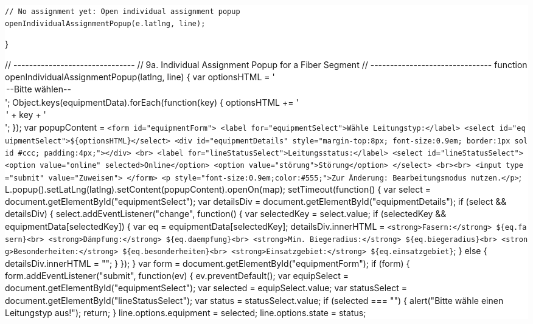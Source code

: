     // No assignment yet: Open individual assignment popup
    openIndividualAssignmentPopup(e.latlng, line);
  }

  // -------------------------------
  // 9a. Individual Assignment Popup for a Fiber Segment
  // -------------------------------
  function openIndividualAssignmentPopup(latlng, line) {
    var optionsHTML = '<option value="">--Bitte wählen--</option>';
    Object.keys(equipmentData).forEach(function(key) {
      optionsHTML += '<option value="' + key + '">' + key + '</option>';
    });
    var popupContent = `
      <form id="equipmentForm">
        <label for="equipmentSelect">Wähle Leitungstyp:</label>
        <select id="equipmentSelect">${optionsHTML}</select>
        <div id="equipmentDetails" style="margin-top:8px; font-size:0.9em; border:1px solid #ccc; padding:4px;"></div>
        <br>
        <label for="lineStatusSelect">Leitungsstatus:</label>
        <select id="lineStatusSelect">
          <option value="online" selected>Online</option>
          <option value="störung">Störung</option>
        </select>
        <br><br>
        <input type="submit" value="Zuweisen">
      </form>
      <p style="font-size:0.9em;color:#555;">Zur Änderung: Bearbeitungsmodus nutzen.</p>
    `;
    L.popup().setLatLng(latlng).setContent(popupContent).openOn(map);
    setTimeout(function() {
      var select = document.getElementById("equipmentSelect");
      var detailsDiv = document.getElementById("equipmentDetails");
      if (select && detailsDiv) {
        select.addEventListener("change", function() {
          var selectedKey = select.value;
          if (selectedKey && equipmentData[selectedKey]) {
            var eq = equipmentData[selectedKey];
            detailsDiv.innerHTML = `
              <strong>Fasern:</strong> ${eq.fasern}<br>
              <strong>Dämpfung:</strong> ${eq.daempfung}<br>
              <strong>Min. Biegeradius:</strong> ${eq.biegeradius}<br>
              <strong>Besonderheiten:</strong> ${eq.besonderheiten}<br>
              <strong>Einsatzgebiet:</strong> ${eq.einsatzgebiet}
            `;
          } else {
            detailsDiv.innerHTML = "";
          }
        });
      }
      var form = document.getElementById("equipmentForm");
      if (form) {
        form.addEventListener("submit", function(ev) {
          ev.preventDefault();
          var equipSelect = document.getElementById("equipmentSelect");
          var selected = equipSelect.value;
          var statusSelect = document.getElementById("lineStatusSelect");
          var status = statusSelect.value;
          if (selected === "") {
            alert("Bitte wähle einen Leitungstyp aus!");
            return;
          }
          line.options.equipment = selected;
          line.options.state = status;